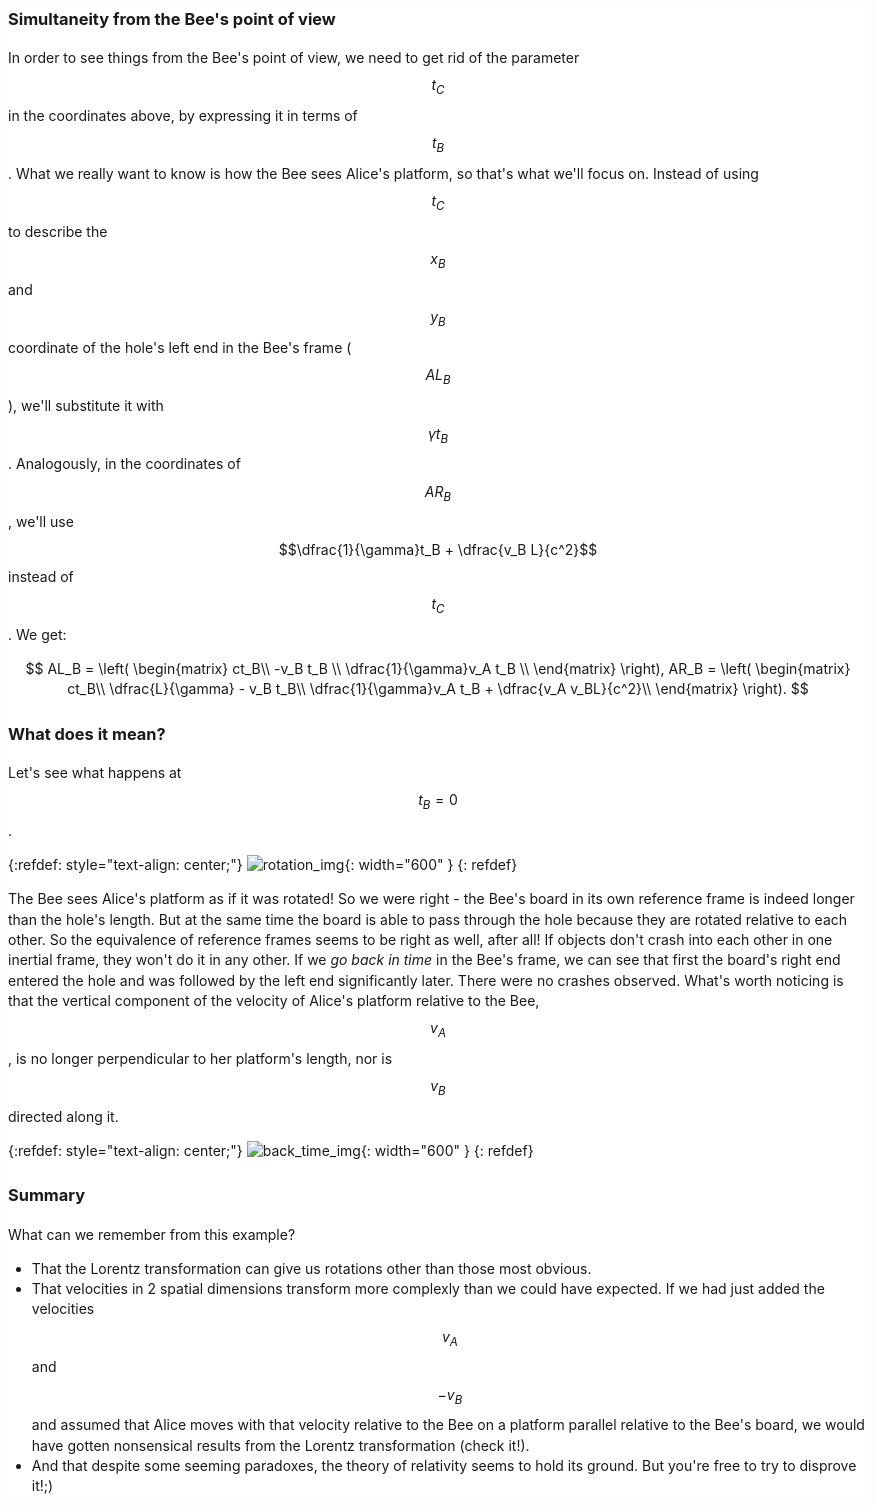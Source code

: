 ### Simultaneity from the Bee's point of view
In order to see things from the Bee's point of view, we need to get rid of the parameter $$t_C$$ in the coordinates above, by expressing it in terms of $$t_B$$. What we really want to know is how the Bee sees Alice's platform, so that's what we'll focus on. Instead of using $$t_C$$ to describe the $$x_B$$ and $$y_B$$ coordinate of the hole's left end in the Bee's frame ($$AL_B$$), we'll substitute it with $$\gamma t_B$$. Analogously, in the coordinates of $$AR_B$$, we'll use $$\dfrac{1}{\gamma}t_B + \dfrac{v_B L}{c^2}$$ instead of $$t_C$$. We get:  
  
$$
AL_B = \left( \begin{matrix} ct_B\\ -v_B t_B \\ \dfrac{1}{\gamma}v_A t_B \\ \end{matrix} \right),
AR_B = \left( \begin{matrix} ct_B\\ \dfrac{L}{\gamma} - v_B t_B\\ \dfrac{1}{\gamma}v_A t_B + \dfrac{v_A v_BL}{c^2}\\ \end{matrix} \right).
$$  

### What does it mean? 
Let's see what happens at $$t_B = 0$$.  
  
{:refdef: style="text-align: center;"}
![rotation_img](http://jo-majs.github.io/images/rotation.jpg){: width="600" }
{: refdef}

  
The Bee sees Alice's platform as if it was rotated! So we were right - the Bee's board in its own reference frame is indeed longer than the hole's length. But at the same time the board is able to pass through the hole because they are rotated relative to each other. So the equivalence of reference frames seems to be right as well, after all! If objects don't crash into each other in one inertial frame, they won't do it in any other. If we *go back in time* in the Bee's frame, we can see that first the board's right end entered the hole and was followed by the left end significantly later. There were no crashes observed. What's worth noticing is that the vertical component of the velocity of Alice's platform relative to the Bee, $$v_A$$, is no longer perpendicular to her platform's length, nor is $$v_B$$ directed along it.  
  
{:refdef: style="text-align: center;"}
![back_time_img](http://jo-majs.github.io/images/back_time.jpg){: width="600" }
{: refdef}  
  


### Summary
What can we remember from this example?  
* That the Lorentz transformation can give us rotations other than those most obvious.  
* That velocities in 2 spatial dimensions transform more complexly than we could have expected. If we had just added the velocities $$v_A$$ and $$-v_B$$ and assumed that Alice moves with that velocity relative to the Bee on a platform parallel relative to the Bee's board, we would have gotten nonsensical results from the Lorentz transformation (check it!).  
* And that despite some seeming paradoxes, the theory of relativity seems to hold its ground. But you're free to try to disprove it!;)
